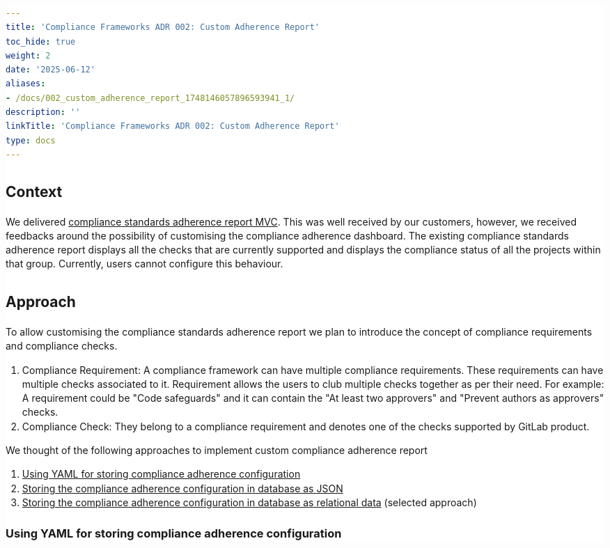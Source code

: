 ```yaml
---
title: 'Compliance Frameworks ADR 002: Custom Adherence Report'
toc_hide: true
weight: 2
date: '2025-06-12'
aliases:
- /docs/002_custom_adherence_report_1748146057896593941_1/
description: ''
linkTitle: 'Compliance Frameworks ADR 002: Custom Adherence Report'
type: docs
---
```


## Context

We delivered [compliance standards adherence report MVC](../compliance_standards_adherence_dashboard_mvc.md). This was
well received by our customers, however, we received feedbacks around the possibility of customising the compliance
adherence dashboard. The existing compliance standards adherence report displays all the checks that are currently
supported and displays the compliance status of all the projects within that group. Currently, users cannot configure
this behaviour.

## Approach

To allow customising the compliance standards adherence report we plan to introduce the concept of compliance
requirements and compliance checks.

1. Compliance Requirement: A compliance framework can have multiple compliance requirements. These requirements can
have multiple checks associated to it. Requirement allows the users to club multiple checks together as per their need.
For example: A requirement could be "Code safeguards" and it can contain the "At least two approvers" and
"Prevent authors as approvers" checks.
1. Compliance Check: They belong to a compliance requirement and denotes one of the checks supported by GitLab product.

We thought of the following approaches to implement custom compliance adherence report

1. [Using YAML for storing compliance adherence configuration](#using-yaml-for-storing-compliance-adherence-configuration)
2. [Storing the compliance adherence configuration in database as JSON](#storing-the-compliance-adherence-configuration-in-database-as-json)
3. [Storing the compliance adherence configuration in database as relational data](#storing-the-compliance-adherence-configuration-in-database-as-relational-data) (selected approach)

### Using YAML for storing compliance adherence configuration
